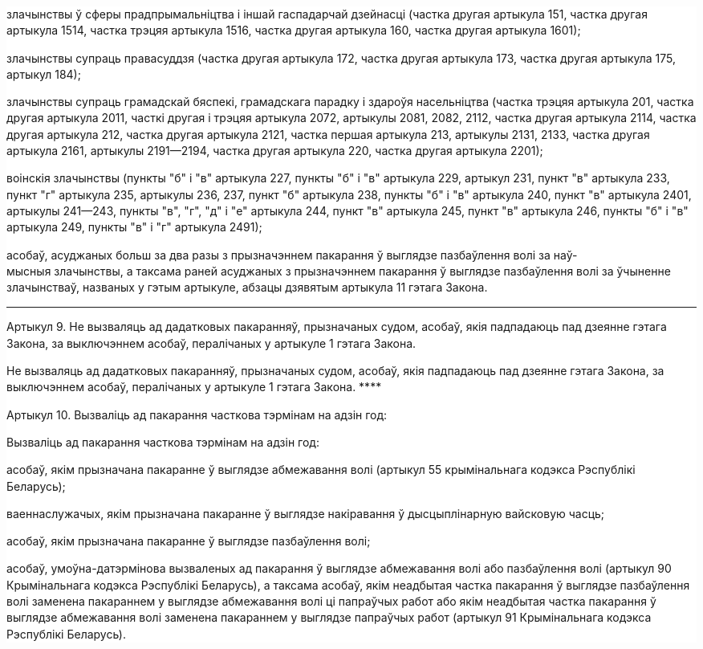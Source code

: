 злачынствы ў сферы прадпрымальніцтва і іншай гаспадарчай дзейнасці
(частка другая артыкула 151, частка другая артыкула 1514, частка
трэцяя артыкула 1516, частка другая артыкула 160, частка другая
артыкула 1601);

злачынствы супраць правасуддзя (частка другая артыкула 172, частка
другая артыкула 173, частка другая артыкула 175, артыкул 184);

злачынствы супраць грамадскай бяспекі, грамадскага парадку і здароўя
насельніцтва (частка трэцяя артыкула 201, частка другая артыкула
2011, часткі другая і трэцяя артыкула 2072, артыкулы 2081, 2082, 2112,
частка другая артыкула 2114, частка другая артыкула 212, частка другая
артыкула 2121, частка першая артыкула 213, артыкулы 2131, 2133, частка
другая артыкула 2161, артыкулы 2191—2194, частка другая артыкула 220,
частка другая артыкула 2201);

воінскія злачынствы (пункты "б" і "в" артыкула 227, пункты "б" і "в"
артыкула 229, артыкул 231, пункт "в" артыкула 233, пункт "г"
артыкула 235, артыкулы 236, 237, пункт "б" артыкула 238, пункты
"б" і "в" артыкула 240, пункт "в" артыкула 2401, артыкулы 241—243,
пункты "в", "г", "д" і "е" артыкула 244, пункт "в" артыкула 245,
пункт "в" артыкула 246, пункты "б" і "в" артыкула 249, пункты "в" і
"г" артыкула 2491);

асобаў, асуджаных больш за два разы з прызначэннем пакарання ў выглядзе
пазбаўлення волі за наў-  
мысныя злачынствы, а таксама раней асуджаных з прызначэннем пакарання ў
выглядзе пазбаўлення волі за ўчыненне злачынстваў, названых у гэтым
артыкуле, абзацы дзявятым артыкула 11 гэтага Закона.

****

Артыкул 9. Не вызваляць ад дадатковых пакаранняў, прызначаных судом,
асобаў, якія падпадаюць пад дзеянне гэтага Закона, за выключэннем
асобаў, пералічаных у артыкуле 1 гэтага Закона.

Не вызваляць ад дадатковых пакаранняў, прызначаных судом, асобаў, якія
падпадаюць пад дзеянне гэтага Закона, за выключэннем асобаў,
пералічаных у артыкуле 1 гэтага Закона. ****

Артыкул 10. Вызваліць ад пакарання часткова тэрмінам на адзін год:

Вызваліць ад пакарання часткова тэрмінам на адзін год:

асобаў, якім прызначана пакаранне ў выглядзе абмежавання волі (артыкул
55 крымінальнага кодэкса Рэспублікі Беларусь);

ваеннаслужачых, якім прызначана пакаранне ў выглядзе накіравання ў
дысцыплінарную вайсковую часць;

асобаў, якім прызначана пакаранне ў выглядзе пазбаўлення волі;

асобаў, умоўна-датэрмінова вызваленых ад пакарання ў выглядзе
абмежавання волі або пазбаўлення волі (артыкул 90
Крымінальнага кодэкса Рэспублікі Беларусь), а таксама
асобаў, якім неадбытая частка пакарання ў выглядзе пазбаўлення
волі заменена пакараннем у выглядзе абмежавання волі ці папраўчых
работ або якім неадбытая частка пакарання ў выглядзе абмежавання волі
заменена пакараннем у выглядзе папраўчых работ (артыкул 91 Крымінальнага
кодэкса Рэспублікі Беларусь).
